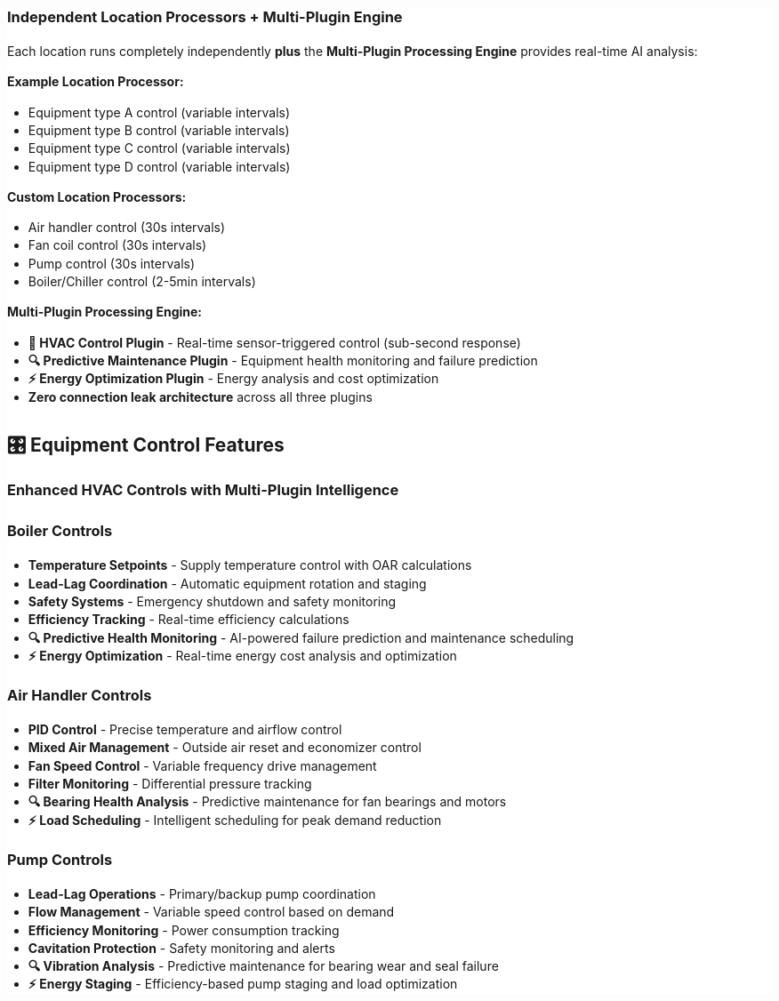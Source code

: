 ### Independent Location Processors + Multi-Plugin Engine

Each location runs completely independently **plus** the **Multi-Plugin Processing Engine** provides real-time AI analysis:

**Example Location Processor:**
- Equipment type A control (variable intervals)
- Equipment type B control (variable intervals)  
- Equipment type C control (variable intervals)
- Equipment type D control (variable intervals)

**Custom Location Processors:**
- Air handler control (30s intervals)
- Fan coil control (30s intervals)
- Pump control (30s intervals)
- Boiler/Chiller control (2-5min intervals)

**Multi-Plugin Processing Engine:**
- **🔧 HVAC Control Plugin** - Real-time sensor-triggered control (sub-second response)
- **🔍 Predictive Maintenance Plugin** - Equipment health monitoring and failure prediction
- **⚡ Energy Optimization Plugin** - Energy analysis and cost optimization
- **Zero connection leak architecture** across all three plugins

## 🎛️ Equipment Control Features

### Enhanced HVAC Controls with Multi-Plugin Intelligence

### Boiler Controls
- **Temperature Setpoints** - Supply temperature control with OAR calculations
- **Lead-Lag Coordination** - Automatic equipment rotation and staging
- **Safety Systems** - Emergency shutdown and safety monitoring
- **Efficiency Tracking** - Real-time efficiency calculations
- **🔍 Predictive Health Monitoring** - AI-powered failure prediction and maintenance scheduling
- **⚡ Energy Optimization** - Real-time energy cost analysis and optimization

### Air Handler Controls
- **PID Control** - Precise temperature and airflow control
- **Mixed Air Management** - Outside air reset and economizer control
- **Fan Speed Control** - Variable frequency drive management
- **Filter Monitoring** - Differential pressure tracking
- **🔍 Bearing Health Analysis** - Predictive maintenance for fan bearings and motors
- **⚡ Load Scheduling** - Intelligent scheduling for peak demand reduction

### Pump Controls
- **Lead-Lag Operations** - Primary/backup pump coordination
- **Flow Management** - Variable speed control based on demand
- **Efficiency Monitoring** - Power consumption tracking
- **Cavitation Protection** - Safety monitoring and alerts
- **🔍 Vibration Analysis** - Predictive maintenance for bearing wear and seal failure
- **⚡ Energy Staging** - Efficiency-based pump staging and load optimization
